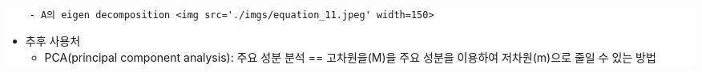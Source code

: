 		- A의 eigen decomposition <img src='./imgs/equation_11.jpeg' width=150>
- 추후 사용처
	- PCA(principal component analysis): 주요 성분 분석 == 고차원을(M)을 주요 성분을 이용하여 저차원(m)으로 줄일 수 있는 방법

